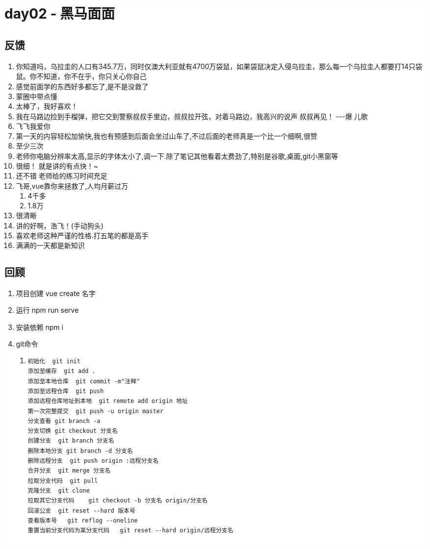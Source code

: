 # day02 - 黑马面面

## 反馈

1.	你知道吗，乌拉圭的人口有345.7万，同时仅澳大利亚就有4700万袋鼠，如果袋鼠决定入侵乌拉圭，那么每一个乌拉圭人都要打14只袋鼠。你不知道，你不在乎，你只关心你自己
1.	感觉前面学的东西好多都忘了,是不是没救了
1.	蒙圈中带点懂
4.	太棒了，我好喜欢！
5.	我在马路边捡到手榴弹，把它交到警察叔叔手里边，叔叔拉开弦，对着马路边，我高兴的说声 叔叔再见！ ---爆 儿歌
6.	飞飞我爱你
7.	第一天的内容轻松加愉快,我也有预感到后面会坐过山车了,不过后面的老师真是一个比一个细啊,很赞
   1.	至少三次
8.	老师你电脑分辨率太高,显示的字体太小了,调一下.除了笔记其他看着太费劲了,特别是谷歌,桌面,git小黑窗等
9.	很细！ 就是讲的有点快！~
10.	还不错 老师给的练习时间充足
11.	飞哥,vue靠你来拯救了,人均月薪过万
    1.	4千多
    2.	1.8万
12.	很清晰
13.	讲的好啊，浩飞！(手动狗头)
14.	喜欢老师这种严谨的性格.打五笔的都是高手
15.	满满的一天都是新知识

## 回顾

1. 项目创建  vue create 名字

2. 运行  npm run serve 

3. 安装依赖  npm i 

4. git命令

   1. ~~~
      初始化  git init
      添加至缓存  git add .
      添加至本地仓库  git commit -m"注释"
      添加至远程仓库  git push
      添加远程仓库地址到本地  git remote add origin 地址
      第一次完整提交  git push -u origin master
      分支查看 git branch -a
      分支切换 git checkout 分支名
      创建分支  git branch 分支名
      删除本地分支 git branch -d 分支名
      删除远程分支  git push origin :远程分支名
      合并分支  git merge 分支名
      拉取分支代码  git pull
      克隆分支  git clone
      拉取其它分支代码    git checkout -b 分支名 origin/分支名
      回滚公支  git reset --hard 版本号
      查看版本号   git reflog --oneline
      重置当前分支代码为某分支代码   git reset --hard origin/远程分支名
      